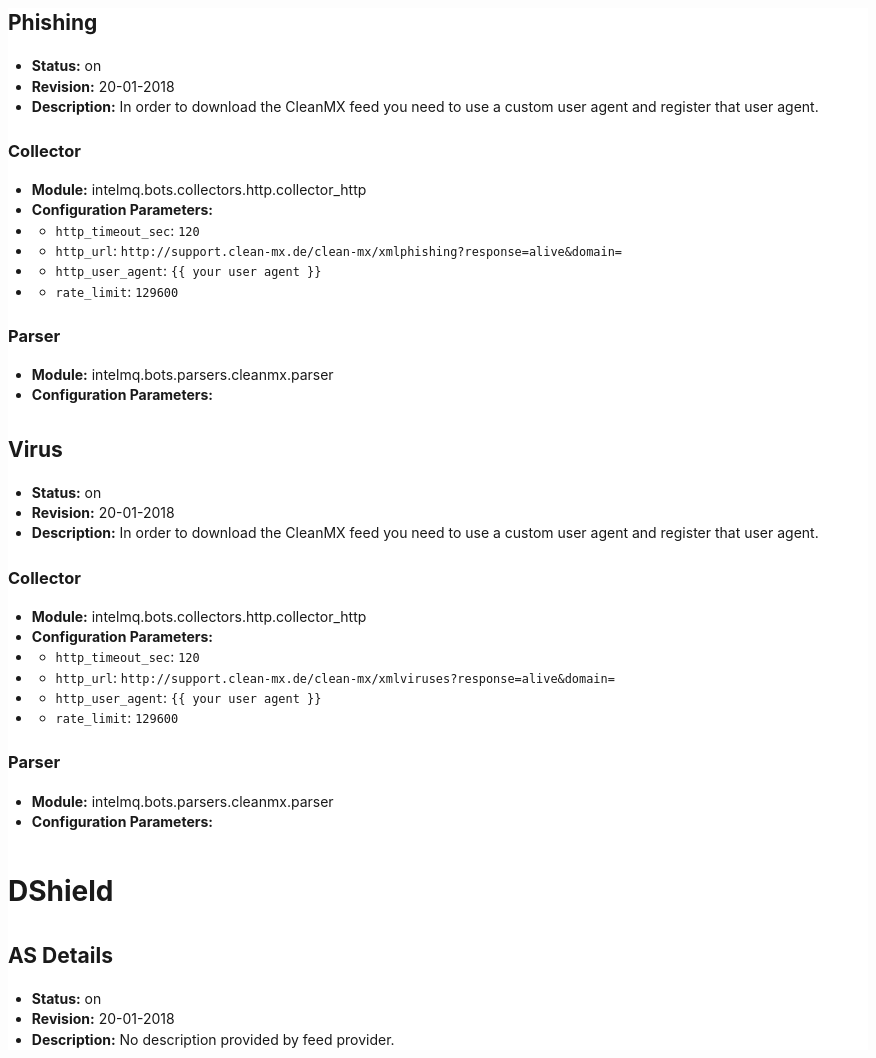 ## Phishing

* **Status:** on
* **Revision:** 20-01-2018
* **Description:** In order to download the CleanMX feed you need to use a custom user agent and register that user agent.

### Collector

* **Module:** intelmq.bots.collectors.http.collector_http
* **Configuration Parameters:**
*  * `http_timeout_sec`: `120`
*  * `http_url`: `http://support.clean-mx.de/clean-mx/xmlphishing?response=alive&domain=`
*  * `http_user_agent`: `{{ your user agent }}`
*  * `rate_limit`: `129600`

### Parser

* **Module:** intelmq.bots.parsers.cleanmx.parser
* **Configuration Parameters:**


## Virus

* **Status:** on
* **Revision:** 20-01-2018
* **Description:** In order to download the CleanMX feed you need to use a custom user agent and register that user agent.

### Collector

* **Module:** intelmq.bots.collectors.http.collector_http
* **Configuration Parameters:**
*  * `http_timeout_sec`: `120`
*  * `http_url`: `http://support.clean-mx.de/clean-mx/xmlviruses?response=alive&domain=`
*  * `http_user_agent`: `{{ your user agent }}`
*  * `rate_limit`: `129600`

### Parser

* **Module:** intelmq.bots.parsers.cleanmx.parser
* **Configuration Parameters:**


# DShield

## AS Details

* **Status:** on
* **Revision:** 20-01-2018
* **Description:** No description provided by feed provider.

